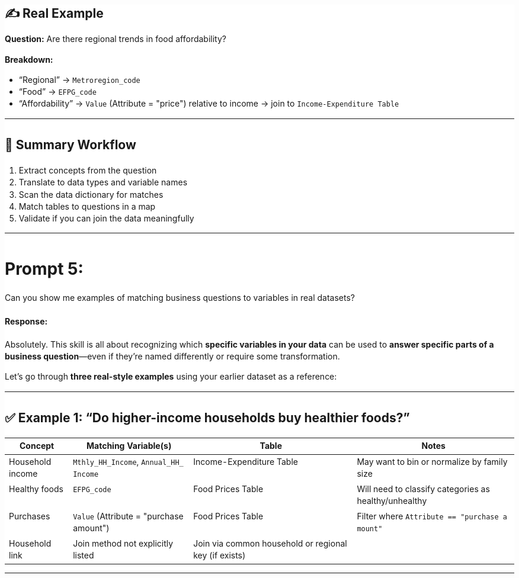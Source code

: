 ## ✍️ Real Example

**Question:** Are there regional trends in food affordability?

**Breakdown:**

* “Regional” → `Metroregion_code`
* “Food” → `EFPG_code`
* “Affordability” → `Value` (Attribute = "price") relative to income → join to `Income-Expenditure Table`

---

## 📌 Summary Workflow

1. Extract concepts from the question
2. Translate to data types and variable names
3. Scan the data dictionary for matches
4. Match tables to questions in a map
5. Validate if you can join the data meaningfully


---

# Prompt 5: 

Can you show me examples of matching business questions to variables in real datasets?

#### **Response:**

Absolutely. This skill is all about recognizing which **specific variables in your data** can be used to **answer specific parts of a business question**—even if they’re named differently or require some transformation.

Let’s go through **three real-style examples** using your earlier dataset as a reference:

---

## ✅ **Example 1: “Do higher-income households buy healthier foods?”**

| Concept          | Matching Variable(s)                    | Table                                                 | Notes                                                 |
| ---------------- | --------------------------------------- | ----------------------------------------------------- | ----------------------------------------------------- |
| Household income | `Mthly_HH_Income`, `Annual_HH_Income`   | Income-Expenditure Table                              | May want to bin or normalize by family size           |
| Healthy foods    | `EFPG_code`                             | Food Prices Table                                     | Will need to classify categories as healthy/unhealthy |
| Purchases        | `Value` (Attribute = "purchase amount") | Food Prices Table                                     | Filter where `Attribute == "purchase amount"`         |
| Household link   | Join method not explicitly listed       | Join via common household or regional key (if exists) |                                                       |

---
